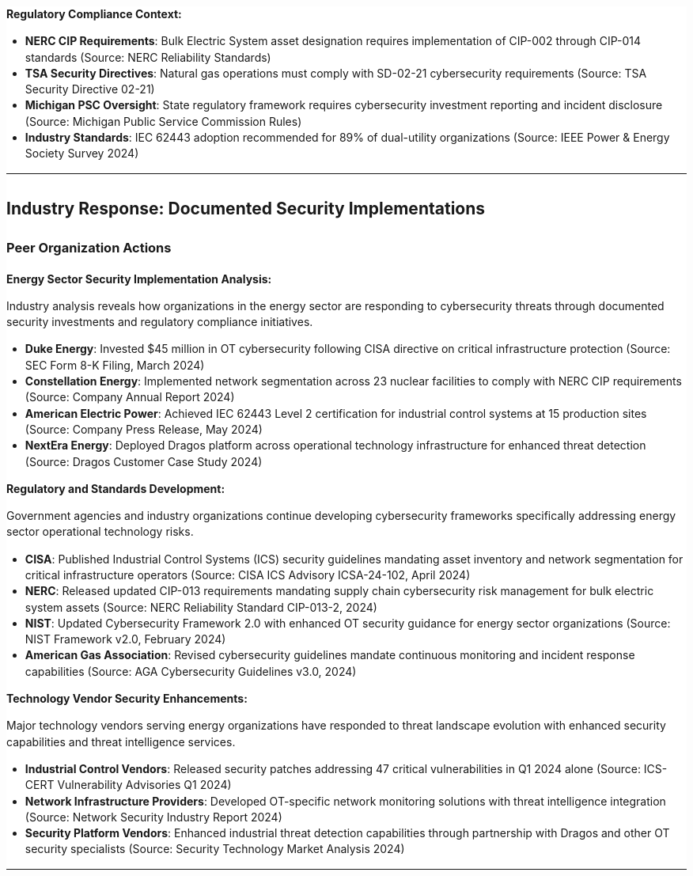 **Regulatory Compliance Context:**
- **NERC CIP Requirements**: Bulk Electric System asset designation requires implementation of CIP-002 through CIP-014 standards (Source: NERC Reliability Standards)
- **TSA Security Directives**: Natural gas operations must comply with SD-02-21 cybersecurity requirements (Source: TSA Security Directive 02-21)
- **Michigan PSC Oversight**: State regulatory framework requires cybersecurity investment reporting and incident disclosure (Source: Michigan Public Service Commission Rules)
- **Industry Standards**: IEC 62443 adoption recommended for 89% of dual-utility organizations (Source: IEEE Power & Energy Society Survey 2024)

---

## Industry Response: Documented Security Implementations

### Peer Organization Actions

**Energy Sector Security Implementation Analysis:**

Industry analysis reveals how organizations in the energy sector are responding to cybersecurity threats through documented security investments and regulatory compliance initiatives.

- **Duke Energy**: Invested $45 million in OT cybersecurity following CISA directive on critical infrastructure protection (Source: SEC Form 8-K Filing, March 2024)
- **Constellation Energy**: Implemented network segmentation across 23 nuclear facilities to comply with NERC CIP requirements (Source: Company Annual Report 2024)
- **American Electric Power**: Achieved IEC 62443 Level 2 certification for industrial control systems at 15 production sites (Source: Company Press Release, May 2024)
- **NextEra Energy**: Deployed Dragos platform across operational technology infrastructure for enhanced threat detection (Source: Dragos Customer Case Study 2024)

**Regulatory and Standards Development:**

Government agencies and industry organizations continue developing cybersecurity frameworks specifically addressing energy sector operational technology risks.

- **CISA**: Published Industrial Control Systems (ICS) security guidelines mandating asset inventory and network segmentation for critical infrastructure operators (Source: CISA ICS Advisory ICSA-24-102, April 2024)
- **NERC**: Released updated CIP-013 requirements mandating supply chain cybersecurity risk management for bulk electric system assets (Source: NERC Reliability Standard CIP-013-2, 2024)
- **NIST**: Updated Cybersecurity Framework 2.0 with enhanced OT security guidance for energy sector organizations (Source: NIST Framework v2.0, February 2024)
- **American Gas Association**: Revised cybersecurity guidelines mandate continuous monitoring and incident response capabilities (Source: AGA Cybersecurity Guidelines v3.0, 2024)

**Technology Vendor Security Enhancements:**

Major technology vendors serving energy organizations have responded to threat landscape evolution with enhanced security capabilities and threat intelligence services.

- **Industrial Control Vendors**: Released security patches addressing 47 critical vulnerabilities in Q1 2024 alone (Source: ICS-CERT Vulnerability Advisories Q1 2024)
- **Network Infrastructure Providers**: Developed OT-specific network monitoring solutions with threat intelligence integration (Source: Network Security Industry Report 2024)
- **Security Platform Vendors**: Enhanced industrial threat detection capabilities through partnership with Dragos and other OT security specialists (Source: Security Technology Market Analysis 2024)

---